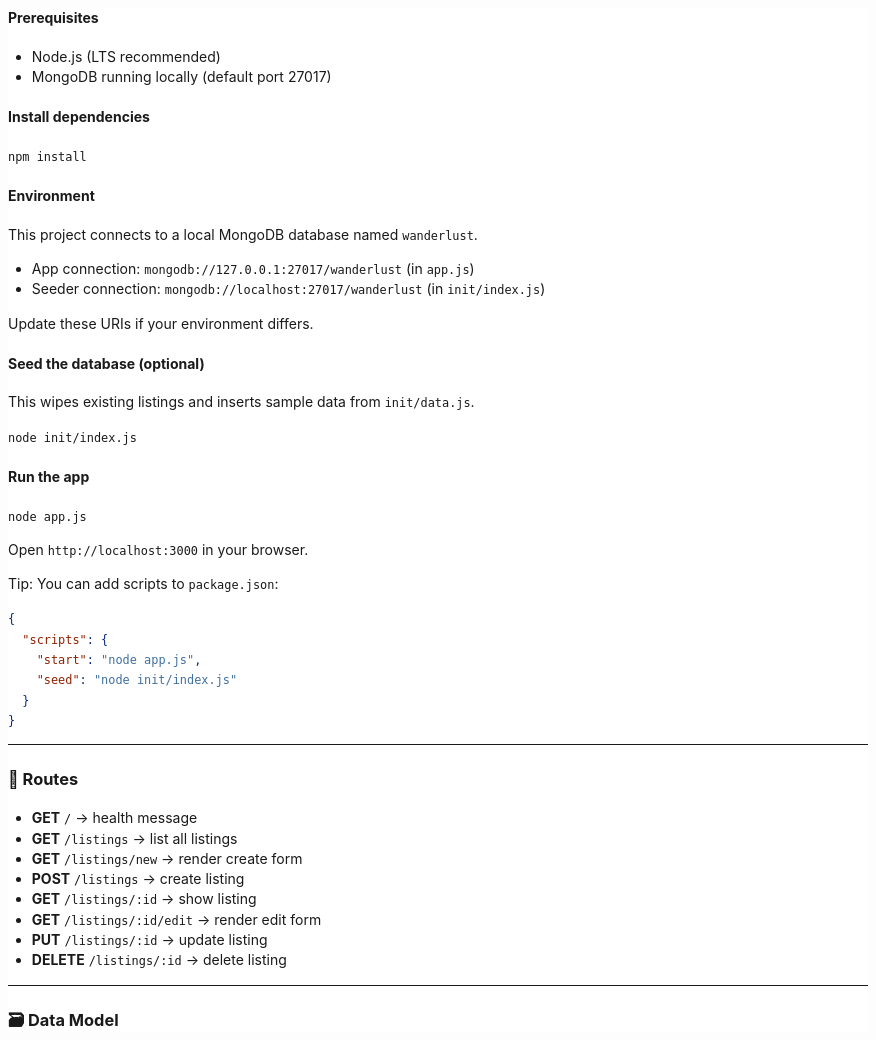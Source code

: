 #### Prerequisites
- Node.js (LTS recommended)
- MongoDB running locally (default port 27017)

#### Install dependencies
```bash
npm install
```

#### Environment
This project connects to a local MongoDB database named `wanderlust`.
- App connection: `mongodb://127.0.0.1:27017/wanderlust` (in `app.js`)
- Seeder connection: `mongodb://localhost:27017/wanderlust` (in `init/index.js`)

Update these URIs if your environment differs.

#### Seed the database (optional)
This wipes existing listings and inserts sample data from `init/data.js`.
```bash
node init/index.js
```

#### Run the app
```bash
node app.js
```
Open `http://localhost:3000` in your browser.

Tip: You can add scripts to `package.json`:
```json
{
  "scripts": {
    "start": "node app.js",
    "seed": "node init/index.js"
  }
}
```

---

### 🧭 Routes

- **GET** `/` → health message
- **GET** `/listings` → list all listings
- **GET** `/listings/new` → render create form
- **POST** `/listings` → create listing
- **GET** `/listings/:id` → show listing
- **GET** `/listings/:id/edit` → render edit form
- **PUT** `/listings/:id` → update listing
- **DELETE** `/listings/:id` → delete listing

---

### 🗃️ Data Model
